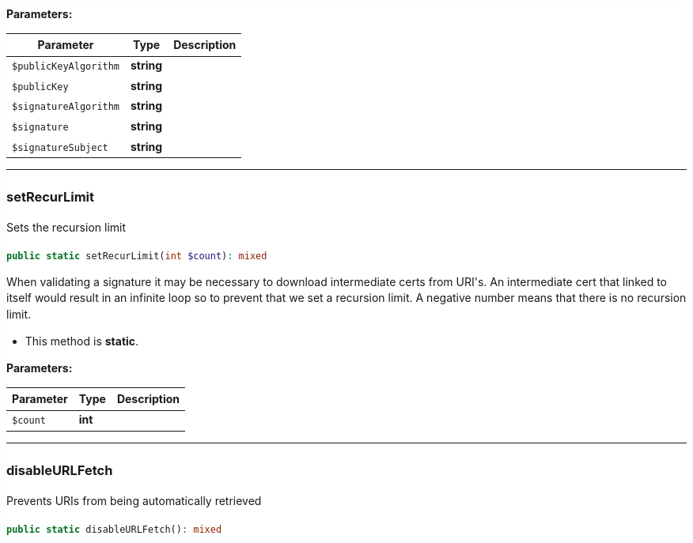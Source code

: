 




**Parameters:**

| Parameter | Type | Description |
|-----------|------|-------------|
| `$publicKeyAlgorithm` | **string** |  |
| `$publicKey` | **string** |  |
| `$signatureAlgorithm` | **string** |  |
| `$signature` | **string** |  |
| `$signatureSubject` | **string** |  |





***

### setRecurLimit

Sets the recursion limit

```php
public static setRecurLimit(int $count): mixed
```

When validating a signature it may be necessary to download intermediate certs from URI's.
An intermediate cert that linked to itself would result in an infinite loop so to prevent
that we set a recursion limit. A negative number means that there is no recursion limit.

* This method is **static**.




**Parameters:**

| Parameter | Type | Description |
|-----------|------|-------------|
| `$count` | **int** |  |





***

### disableURLFetch

Prevents URIs from being automatically retrieved

```php
public static disableURLFetch(): mixed
```


